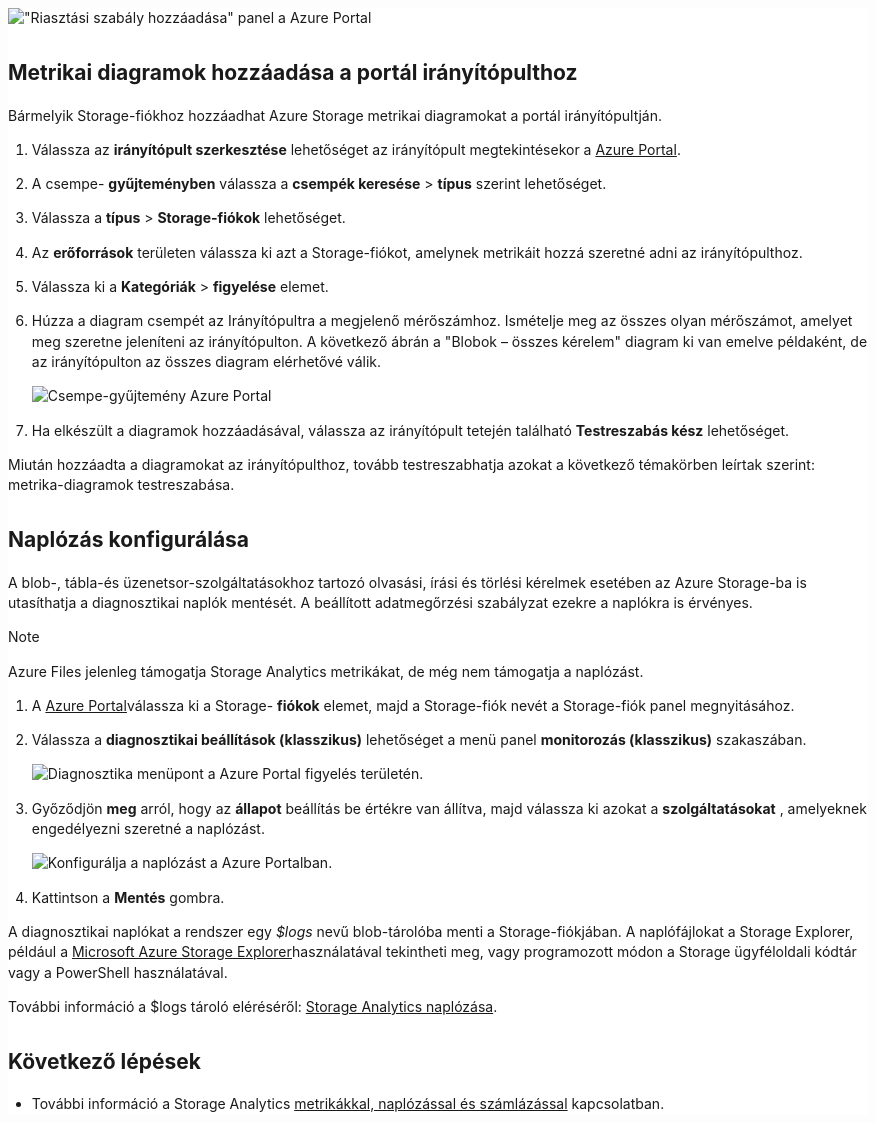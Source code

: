 !["Riasztási szabály hozzáadása" panel a Azure Portal](./media/storage-monitor-storage-account/add-alert-rule.png)

## <a name="add-metrics-charts-to-the-portal-dashboard"></a>Metrikai diagramok hozzáadása a portál irányítópulthoz

Bármelyik Storage-fiókhoz hozzáadhat Azure Storage metrikai diagramokat a portál irányítópultján.

1. Válassza az **irányítópult szerkesztése** lehetőséget az irányítópult megtekintésekor a [Azure Portal](https://portal.azure.com).
1. A csempe- **gyűjteményben** válassza a **csempék keresése**  >  **típus** szerint lehetőséget.
1. Válassza a **típus**  >  **Storage-fiókok** lehetőséget.
1. Az **erőforrások** területen válassza ki azt a Storage-fiókot, amelynek metrikáit hozzá szeretné adni az irányítópulthoz.
1. Válassza ki a **Kategóriák**  >  **figyelése** elemet.
1. Húzza a diagram csempét az Irányítópultra a megjelenő mérőszámhoz. Ismételje meg az összes olyan mérőszámot, amelyet meg szeretne jeleníteni az irányítópulton. A következő ábrán a "Blobok – összes kérelem" diagram ki van emelve példaként, de az irányítópulton az összes diagram elérhetővé válik.

   ![Csempe-gyűjtemény Azure Portal](./media/storage-monitor-storage-account/storage-customize-dashboard.png)
1. Ha elkészült a diagramok hozzáadásával, válassza az irányítópult tetején található **Testreszabás kész** lehetőséget.

Miután hozzáadta a diagramokat az irányítópulthoz, tovább testreszabhatja azokat a következő témakörben leírtak szerint: metrika-diagramok testreszabása.

## <a name="configure-logging"></a>Naplózás konfigurálása

A blob-, tábla-és üzenetsor-szolgáltatásokhoz tartozó olvasási, írási és törlési kérelmek esetében az Azure Storage-ba is utasíthatja a diagnosztikai naplók mentését. A beállított adatmegőrzési szabályzat ezekre a naplókra is érvényes.

> [!NOTE]
> Azure Files jelenleg támogatja Storage Analytics metrikákat, de még nem támogatja a naplózást.
>

1. A [Azure Portal](https://portal.azure.com)válassza ki a Storage- **fiókok** elemet, majd a Storage-fiók nevét a Storage-fiók panel megnyitásához.
1. Válassza a **diagnosztikai beállítások (klasszikus)** lehetőséget a menü panel **monitorozás (klasszikus)** szakaszában.

    ![Diagnosztika menüpont a Azure Portal figyelés területén.](./media/storage-monitor-storage-account/storage-enable-metrics-00.png)

1. Győződjön **meg** arról, hogy az **állapot** beállítás be értékre van állítva, majd válassza ki azokat a **szolgáltatásokat** , amelyeknek engedélyezni szeretné a naplózást.

    ![Konfigurálja a naplózást a Azure Portalban.](./media/storage-monitor-storage-account/enable-diagnostics.png)
1. Kattintson a **Mentés** gombra.

A diagnosztikai naplókat a rendszer egy *$logs* nevű blob-tárolóba menti a Storage-fiókjában. A naplófájlokat a Storage Explorer, például a [Microsoft Azure Storage Explorer](https://storageexplorer.com)használatával tekintheti meg, vagy programozott módon a Storage ügyféloldali kódtár vagy a PowerShell használatával.

További információ a $logs tároló eléréséről: [Storage Analytics naplózása](storage-analytics-logging.md).

## <a name="next-steps"></a>Következő lépések

* További információ a Storage Analytics [metrikákkal, naplózással és számlázással](storage-analytics.md) kapcsolatban.